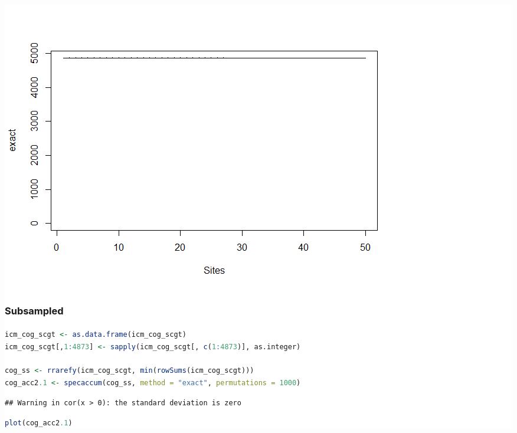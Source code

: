 ![](Diversity_analysis_files/figure-markdown_github/unnamed-chunk-12-1.png)

### Subsampled

``` r
icm_cog_scgt <- as.data.frame(icm_cog_scgt)
icm_cog_scgt[,1:4873] <- sapply(icm_cog_scgt[, c(1:4873)], as.integer)

cog_ss <- rrarefy(icm_cog_scgt, min(rowSums(icm_cog_scgt)))
cog_acc2.1 <- specaccum(cog_ss, method = "exact", permutations = 1000)
```

    ## Warning in cor(x > 0): the standard deviation is zero

``` r
plot(cog_acc2.1)
```
